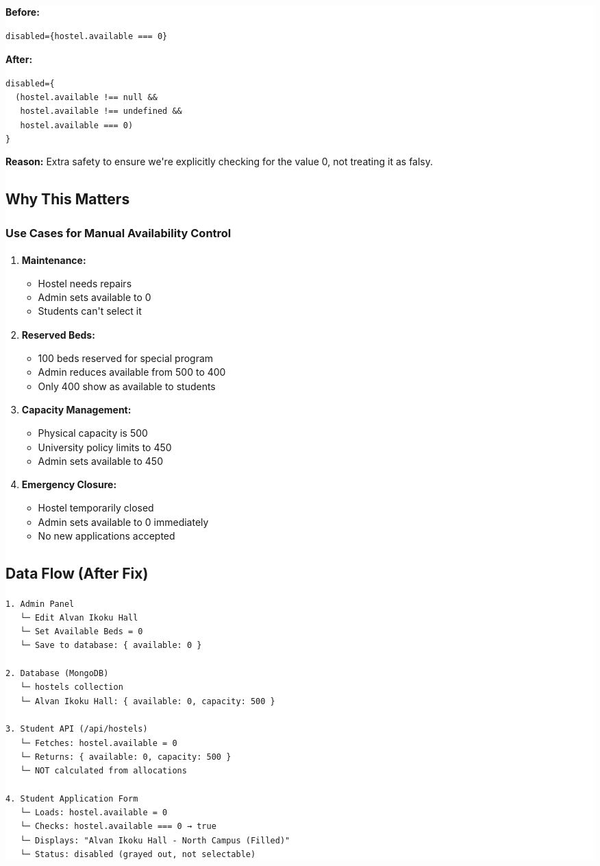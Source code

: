**Before:**
```svelte
disabled={hostel.available === 0}
```

**After:**
```svelte
disabled={
  (hostel.available !== null && 
   hostel.available !== undefined && 
   hostel.available === 0)
}
```

**Reason:** Extra safety to ensure we're explicitly checking for the value 0, not treating it as falsy.

## Why This Matters

### Use Cases for Manual Availability Control

1. **Maintenance:**
   - Hostel needs repairs
   - Admin sets available to 0
   - Students can't select it

2. **Reserved Beds:**
   - 100 beds reserved for special program
   - Admin reduces available from 500 to 400
   - Only 400 show as available to students

3. **Capacity Management:**
   - Physical capacity is 500
   - University policy limits to 450
   - Admin sets available to 450

4. **Emergency Closure:**
   - Hostel temporarily closed
   - Admin sets available to 0 immediately
   - No new applications accepted

## Data Flow (After Fix)

```
1. Admin Panel
   └─ Edit Alvan Ikoku Hall
   └─ Set Available Beds = 0
   └─ Save to database: { available: 0 }

2. Database (MongoDB)
   └─ hostels collection
   └─ Alvan Ikoku Hall: { available: 0, capacity: 500 }

3. Student API (/api/hostels)
   └─ Fetches: hostel.available = 0
   └─ Returns: { available: 0, capacity: 500 }
   └─ NOT calculated from allocations

4. Student Application Form
   └─ Loads: hostel.available = 0
   └─ Checks: hostel.available === 0 → true
   └─ Displays: "Alvan Ikoku Hall - North Campus (Filled)"
   └─ Status: disabled (grayed out, not selectable)
```

